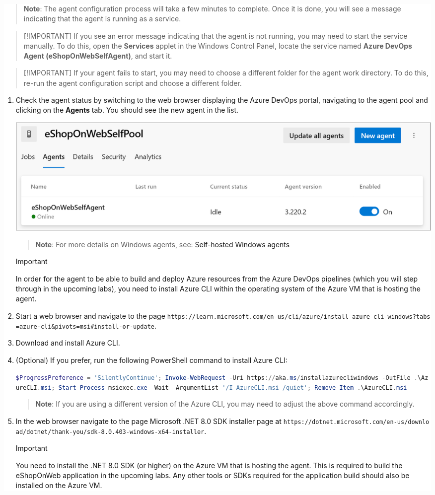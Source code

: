    > **Note**: The agent configuration process will take a few minutes to complete. Once it is done, you will see a message indicating that the agent is running as a service.

   > [!IMPORTANT] If you see an error message indicating that the agent is not running, you may need to start the service manually. To do this, open the **Services** applet in the Windows Control Panel, locate the service named **Azure DevOps Agent (eShopOnWebSelfAgent)**, and start it.

   > [!IMPORTANT] If your agent fails to start, you may need to choose a different folder for the agent work directory. To do this, re-run the agent configuration script and choose a different folder.

1. Check the agent status by switching to the web browser displaying the Azure DevOps portal, navigating to the agent pool and clicking on the **Agents** tab. You should see the new agent in the list.

   ![Screenshot showing the agent status.](media/agent-status.png)

   > **Note**: For more details on Windows agents, see: [Self-hosted Windows agents](https://learn.microsoft.com/azure/devops/pipelines/agents/windows-agent)

   > [!IMPORTANT]
   > In order for the agent to be able to build and deploy Azure resources from the Azure DevOps pipelines (which you will step through in the upcoming labs), you need to install Azure CLI within the operating system of the Azure VM that is hosting the agent.

1. Start a web browser and navigate to the page `https://learn.microsoft.com/en-us/cli/azure/install-azure-cli-windows?tabs=azure-cli&pivots=msi#install-or-update`.

1. Download and install Azure CLI.

1. (Optional) If you prefer, run the following PowerShell command to install Azure CLI:

   ```powershell
   $ProgressPreference = 'SilentlyContinue'; Invoke-WebRequest -Uri https://aka.ms/installazurecliwindows -OutFile .\AzureCLI.msi; Start-Process msiexec.exe -Wait -ArgumentList '/I AzureCLI.msi /quiet'; Remove-Item .\AzureCLI.msi
   ```

   > **Note**: If you are using a different version of the Azure CLI, you may need to adjust the above command accordingly.

1. In the web browser navigate to the page Microsoft .NET 8.0 SDK installer page at `https://dotnet.microsoft.com/en-us/download/dotnet/thank-you/sdk-8.0.403-windows-x64-installer`.

   > [!IMPORTANT]
   > You need to install the .NET 8.0 SDK (or higher) on the Azure VM that is hosting the agent. This is required to build the eShopOnWeb application in the upcoming labs. Any other tools or SDKs required for the application build should also be installed on the Azure VM.
